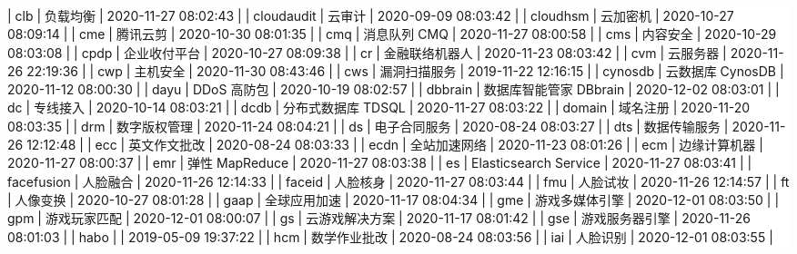| clb | 负载均衡 | 2020-11-27 08:02:43 |
| cloudaudit | 云审计 | 2020-09-09 08:03:42 |
| cloudhsm | 云加密机 | 2020-10-27 08:09:14 |
| cme | 腾讯云剪 | 2020-10-30 08:01:35 |
| cmq | 消息队列 CMQ | 2020-11-27 08:00:58 |
| cms | 内容安全 | 2020-10-29 08:03:08 |
| cpdp | 企业收付平台 | 2020-10-27 08:09:38 |
| cr | 金融联络机器人 | 2020-11-23 08:03:42 |
| cvm | 云服务器 | 2020-11-26 22:19:36 |
| cwp | 主机安全 | 2020-11-30 08:43:46 |
| cws | 漏洞扫描服务 | 2019-11-22 12:16:15 |
| cynosdb | 云数据库 CynosDB | 2020-11-12 08:00:30 |
| dayu | DDoS 高防包 | 2020-10-19 08:02:57 |
| dbbrain | 数据库智能管家 DBbrain | 2020-12-02 08:03:01 |
| dc | 专线接入 | 2020-10-14 08:03:21 |
| dcdb | 分布式数据库 TDSQL | 2020-11-27 08:03:22 |
| domain | 域名注册 | 2020-11-20 08:03:35 |
| drm | 数字版权管理 | 2020-11-24 08:04:21 |
| ds | 电子合同服务 | 2020-08-24 08:03:27 |
| dts | 数据传输服务 | 2020-11-26 12:12:48 |
| ecc | 英文作文批改 | 2020-08-24 08:03:33 |
| ecdn | 全站加速网络 | 2020-11-23 08:01:26 |
| ecm | 边缘计算机器 | 2020-11-27 08:00:37 |
| emr | 弹性 MapReduce | 2020-11-27 08:03:38 |
| es | Elasticsearch Service | 2020-11-27 08:03:41 |
| facefusion | 人脸融合 | 2020-11-26 12:14:33 |
| faceid | 人脸核身 | 2020-11-27 08:03:44 |
| fmu | 人脸试妆 | 2020-11-26 12:14:57 |
| ft | 人像变换 | 2020-10-27 08:01:28 |
| gaap | 全球应用加速 | 2020-11-17 08:04:34 |
| gme | 游戏多媒体引擎 | 2020-12-01 08:03:50 |
| gpm | 游戏玩家匹配 | 2020-12-01 08:00:07 |
| gs | 云游戏解决方案 | 2020-11-17 08:01:42 |
| gse | 游戏服务器引擎 | 2020-11-26 08:01:03 |
| habo |  | 2019-05-09 19:37:22 |
| hcm | 数学作业批改 | 2020-08-24 08:03:56 |
| iai | 人脸识别 | 2020-12-01 08:03:55 |